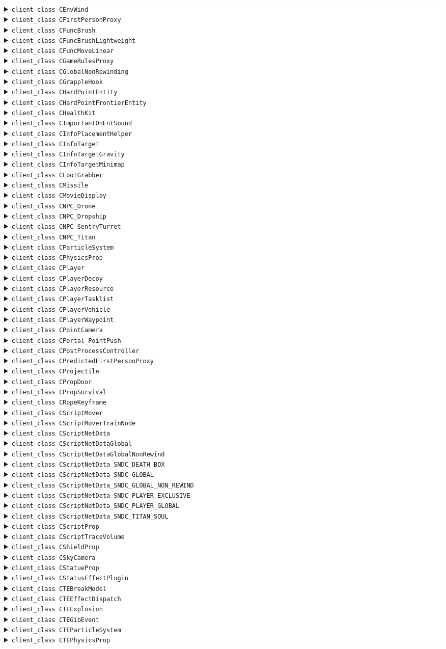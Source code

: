 <details><summary><code>client_class CEnvWind</code></summary></details>
<details><summary><code>client_class CFirstPersonProxy</code></summary></details>
<details><summary><code>client_class CFuncBrush</code></summary></details>
<details><summary><code>client_class CFuncBrushLightweight</code></summary></details>
<details><summary><code>client_class CFuncMoveLinear</code></summary></details>
<details><summary><code>client_class CGameRulesProxy</code></summary></details>
<details><summary><code>client_class CGlobalNonRewinding</code></summary></details>
<details><summary><code>client_class CGrappleHook</code></summary></details>
<details><summary><code>client_class CHardPointEntity</code></summary></details>
<details><summary><code>client_class CHardPointFrontierEntity</code></summary></details>
<details><summary><code>client_class CHealthKit</code></summary></details>
<details><summary><code>client_class CImportantOnEntSound</code></summary></details>
<details><summary><code>client_class CInfoPlacementHelper</code></summary></details>
<details><summary><code>client_class CInfoTarget</code></summary></details>
<details><summary><code>client_class CInfoTargetGravity</code></summary></details>
<details><summary><code>client_class CInfoTargetMinimap</code></summary></details>
<details><summary><code>client_class CLootGrabber</code></summary></details>
<details><summary><code>client_class CMissile</code></summary></details>
<details><summary><code>client_class CMovieDisplay</code></summary></details>
<details><summary><code>client_class CNPC_Drone</code></summary></details>
<details><summary><code>client_class CNPC_Dropship</code></summary></details>
<details><summary><code>client_class CNPC_SentryTurret</code></summary></details>
<details><summary><code>client_class CNPC_Titan</code></summary></details>
<details><summary><code>client_class CParticleSystem</code></summary></details>
<details><summary><code>client_class CPhysicsProp</code></summary></details>
<details><summary><code>client_class CPlayer</code></summary></details>
<details><summary><code>client_class CPlayerDecoy</code></summary></details>
<details><summary><code>client_class CPlayerResource</code></summary></details>
<details><summary><code>client_class CPlayerTasklist</code></summary></details>
<details><summary><code>client_class CPlayerVehicle</code></summary></details>
<details><summary><code>client_class CPlayerWaypoint</code></summary></details>
<details><summary><code>client_class CPointCamera</code></summary></details>
<details><summary><code>client_class CPortal_PointPush</code></summary></details>
<details><summary><code>client_class CPostProcessController</code></summary></details>
<details><summary><code>client_class CPredictedFirstPersonProxy</code></summary></details>
<details><summary><code>client_class CProjectile</code></summary></details>
<details><summary><code>client_class CPropDoor</code></summary></details>
<details><summary><code>client_class CPropSurvival</code></summary></details>
<details><summary><code>client_class CRopeKeyframe</code></summary></details>
<details><summary><code>client_class CScriptMover</code></summary></details>
<details><summary><code>client_class CScriptMoverTrainNode</code></summary></details>
<details><summary><code>client_class CScriptNetData</code></summary></details>
<details><summary><code>client_class CScriptNetDataGlobal</code></summary></details>
<details><summary><code>client_class CScriptNetDataGlobalNonRewind</code></summary></details>
<details><summary><code>client_class CScriptNetData_SNDC_DEATH_BOX</code></summary></details>
<details><summary><code>client_class CScriptNetData_SNDC_GLOBAL</code></summary></details>
<details><summary><code>client_class CScriptNetData_SNDC_GLOBAL_NON_REWIND</code></summary></details>
<details><summary><code>client_class CScriptNetData_SNDC_PLAYER_EXCLUSIVE</code></summary></details>
<details><summary><code>client_class CScriptNetData_SNDC_PLAYER_GLOBAL</code></summary></details>
<details><summary><code>client_class CScriptNetData_SNDC_TITAN_SOUL</code></summary></details>
<details><summary><code>client_class CScriptProp</code></summary></details>
<details><summary><code>client_class CScriptTraceVolume</code></summary></details>
<details><summary><code>client_class CShieldProp</code></summary></details>
<details><summary><code>client_class CSkyCamera</code></summary></details>
<details><summary><code>client_class CStatueProp</code></summary></details>
<details><summary><code>client_class CStatusEffectPlugin</code></summary></details>
<details><summary><code>client_class CTEBreakModel</code></summary></details>
<details><summary><code>client_class CTEEffectDispatch</code></summary></details>
<details><summary><code>client_class CTEExplosion</code></summary></details>
<details><summary><code>client_class CTEGibEvent</code></summary></details>
<details><summary><code>client_class CTEParticleSystem</code></summary></details>
<details><summary><code>client_class CTEPhysicsProp</code></summary></details>